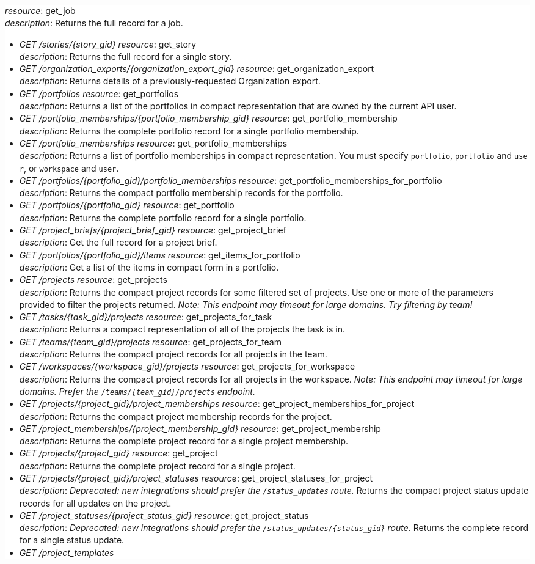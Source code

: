   *resource*: get_job  
  *description*: Returns the full record for a job.
* _GET /stories/{story_gid}_ 
  *resource*: get_story  
  *description*: Returns the full record for a single story.
* _GET /organization_exports/{organization_export_gid}_ 
  *resource*: get_organization_export  
  *description*: Returns details of a previously-requested Organization export.
* _GET /portfolios_ 
  *resource*: get_portfolios  
  *description*: Returns a list of the portfolios in compact representation that are owned by the current API user.
* _GET /portfolio_memberships/{portfolio_membership_gid}_ 
  *resource*: get_portfolio_membership  
  *description*: Returns the complete portfolio record for a single portfolio membership.
* _GET /portfolio_memberships_ 
  *resource*: get_portfolio_memberships  
  *description*: Returns a list of portfolio memberships in compact representation. You must specify `portfolio`, `portfolio` and `user`, or `workspace` and `user`.
* _GET /portfolios/{portfolio_gid}/portfolio_memberships_ 
  *resource*: get_portfolio_memberships_for_portfolio  
  *description*: Returns the compact portfolio membership records for the portfolio.
* _GET /portfolios/{portfolio_gid}_ 
  *resource*: get_portfolio  
  *description*: Returns the complete portfolio record for a single portfolio.
* _GET /project_briefs/{project_brief_gid}_ 
  *resource*: get_project_brief  
  *description*: Get the full record for a project brief.
* _GET /portfolios/{portfolio_gid}/items_ 
  *resource*: get_items_for_portfolio  
  *description*: Get a list of the items in compact form in a portfolio.
* _GET /projects_ 
  *resource*: get_projects  
  *description*: Returns the compact project records for some filtered set of projects. Use one or more of the parameters provided to filter the projects returned. *Note: This endpoint may timeout for large domains. Try filtering by team!*
* _GET /tasks/{task_gid}/projects_ 
  *resource*: get_projects_for_task  
  *description*: Returns a compact representation of all of the projects the task is in.
* _GET /teams/{team_gid}/projects_ 
  *resource*: get_projects_for_team  
  *description*: Returns the compact project records for all projects in the team.
* _GET /workspaces/{workspace_gid}/projects_ 
  *resource*: get_projects_for_workspace  
  *description*: Returns the compact project records for all projects in the workspace. *Note: This endpoint may timeout for large domains. Prefer the `/teams/{team_gid}/projects` endpoint.*
* _GET /projects/{project_gid}/project_memberships_ 
  *resource*: get_project_memberships_for_project  
  *description*: Returns the compact project membership records for the project.
* _GET /project_memberships/{project_membership_gid}_ 
  *resource*: get_project_membership  
  *description*: Returns the complete project record for a single project membership.
* _GET /projects/{project_gid}_ 
  *resource*: get_project  
  *description*: Returns the complete project record for a single project.
* _GET /projects/{project_gid}/project_statuses_ 
  *resource*: get_project_statuses_for_project  
  *description*: *Deprecated: new integrations should prefer the `/status_updates` route.*  Returns the compact project status update records for all updates on the project.
* _GET /project_statuses/{project_status_gid}_ 
  *resource*: get_project_status  
  *description*: *Deprecated: new integrations should prefer the `/status_updates/{status_gid}` route.*  Returns the complete record for a single status update.
* _GET /project_templates_ 